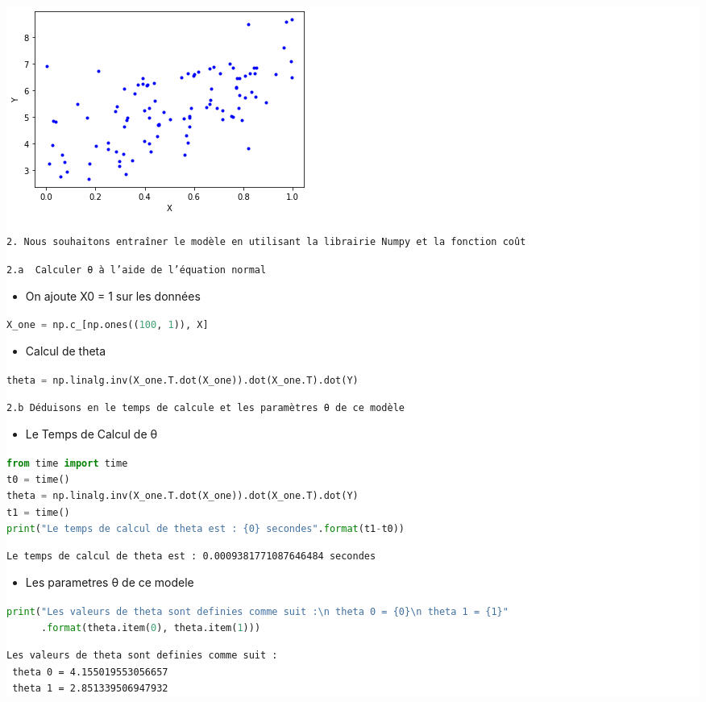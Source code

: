 
![png](output_8_0.png)


`2. Nous souhaitons entraîner le modèle en utilisant la librairie Numpy et la fonction coût`

`2.a  Calculer θ à l’aide de l’équation normal`

* On ajoute X0 = 1 sur les données


```python
X_one = np.c_[np.ones((100, 1)), X]
```

* Calcul de theta 


```python
theta = np.linalg.inv(X_one.T.dot(X_one)).dot(X_one.T).dot(Y)
```

`2.b Déduisons en le temps de calcule et les paramètres θ de ce modèle`

* Le Temps de Calcul de θ


```python
from time import time
t0 = time()
theta = np.linalg.inv(X_one.T.dot(X_one)).dot(X_one.T).dot(Y)
t1 = time()
print("Le temps de calcul de theta est : {0} secondes".format(t1-t0))
```

    Le temps de calcul de theta est : 0.0009381771087646484 secondes


* Les parametres θ de ce modele


```python
print("Les valeurs de theta sont definies comme suit :\n theta 0 = {0}\n theta 1 = {1}"
      .format(theta.item(0), theta.item(1)))
```

    Les valeurs de theta sont definies comme suit :
     theta 0 = 4.155019553056657
     theta 1 = 2.851339506947932
